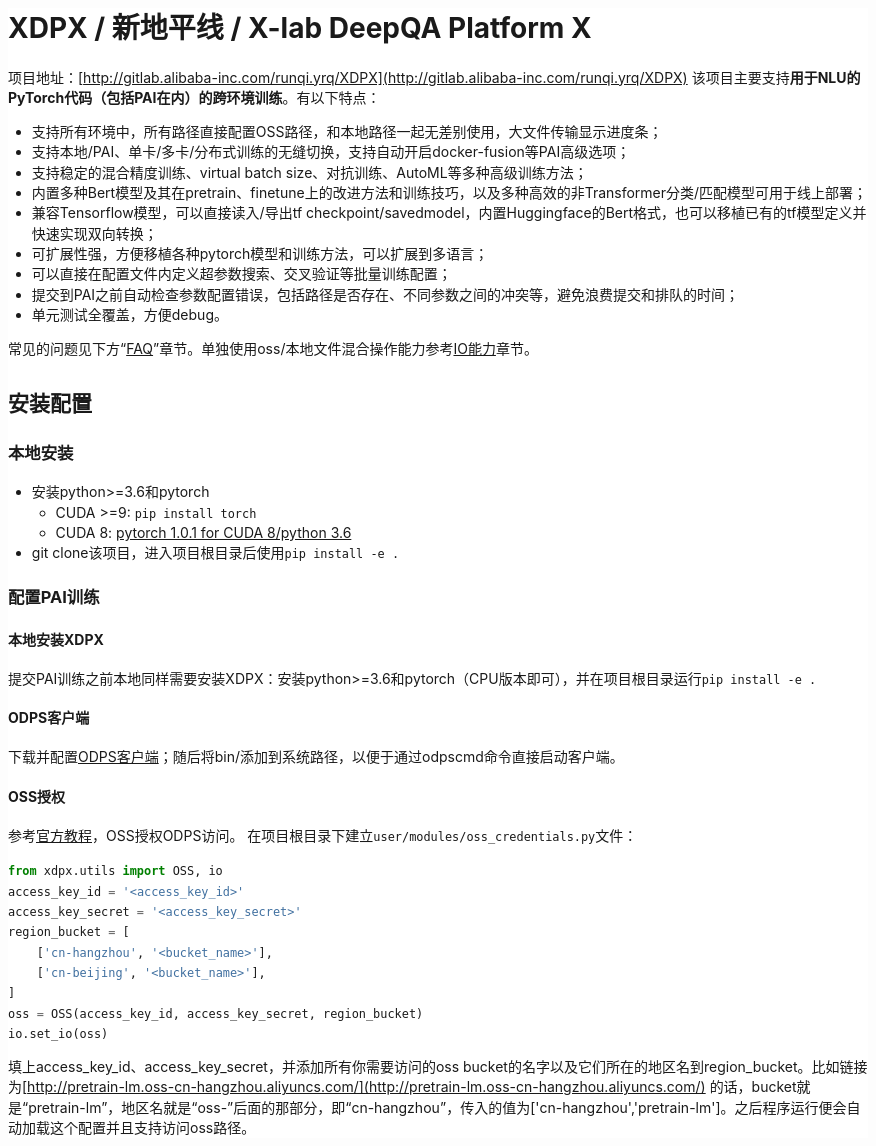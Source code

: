 # XDPX / 新地平线 / X-lab DeepQA Platform X

项目地址：[http://gitlab.alibaba-inc.com/runqi.yrq/XDPX](http://gitlab.alibaba-inc.com/runqi.yrq/XDPX)
该项目主要支持**用于NLU的PyTorch代码（包括PAI在内）的跨环境训练**。有以下特点：

- 支持所有环境中，所有路径直接配置OSS路径，和本地路径一起无差别使用，大文件传输显示进度条；
- 支持本地/PAI、单卡/多卡/分布式训练的无缝切换，支持自动开启docker-fusion等PAI高级选项；
- 支持稳定的混合精度训练、virtual batch size、对抗训练、AutoML等多种高级训练方法；
- 内置多种Bert模型及其在pretrain、finetune上的改进方法和训练技巧，以及多种高效的非Transformer分类/匹配模型可用于线上部署；
- 兼容Tensorflow模型，可以直接读入/导出tf checkpoint/savedmodel，内置Huggingface的Bert格式，也可以移植已有的tf模型定义并快速实现双向转换；
- 可扩展性强，方便移植各种pytorch模型和训练方法，可以扩展到多语言；
- 可以直接在配置文件内定义超参数搜索、交叉验证等批量训练配置；
- 提交到PAI之前自动检查参数配置错误，包括路径是否存在、不同参数之间的冲突等，避免浪费提交和排队的时间；
- 单元测试全覆盖，方便debug。

常见的问题见下方“[FAQ](#NtOc7)”章节。单独使用oss/本地文件混合操作能力参考[IO能力](#D2vQN)章节。



## 安装配置
### 本地安装

- 安装python>=3.6和pytorch
   - CUDA >=9: `pip install torch`
   - CUDA 8: [pytorch 1.0.1 for CUDA 8/python 3.6](https://download.pytorch.org/whl/cu80/torch-1.0.1.post2-cp36-cp36m-linux_x86_64.whl)
- git clone该项目，进入项目根目录后使用`pip install -e .`
### 配置PAI训练
#### 本地安装XDPX
提交PAI训练之前本地同样需要安装XDPX：安装python>=3.6和pytorch（CPU版本即可），并在项目根目录运行`pip install -e .`
#### ODPS客户端
下载并配置[ODPS客户端](http://help.aliyun-inc.com/internaldoc/detail/27971.html?spm=a2c1f.8259796.3.4.141496d5bAtzKH)；随后将bin/添加到系统路径，以便于通过odpscmd命令直接启动客户端。
#### OSS授权
参考[官方教程](https://yuque.antfin-inc.com/pai-user/manual/tf_oss-role-arn-application#sbd9nw)，OSS授权ODPS访问。
在项目根目录下建立`user/modules/oss_credentials.py`文件：
```python
from xdpx.utils import OSS, io
access_key_id = '<access_key_id>'
access_key_secret = '<access_key_secret>'
region_bucket = [
    ['cn-hangzhou', '<bucket_name>'],
    ['cn-beijing', '<bucket_name>'],
]
oss = OSS(access_key_id, access_key_secret, region_bucket)
io.set_io(oss)
```
填上access_key_id、access_key_secret，并添加所有你需要访问的oss bucket的名字以及它们所在的地区名到region_bucket。比如链接为[http://pretrain-lm.oss-cn-hangzhou.aliyuncs.com/](http://pretrain-lm.oss-cn-hangzhou.aliyuncs.com/) 的话，bucket就是“pretrain-lm”，地区名就是“oss-”后面的那部分，即“cn-hangzhou”，传入的值为['cn-hangzhou','pretrain-lm']。之后程序运行便会自动加载这个配置并且支持访问oss路径。
